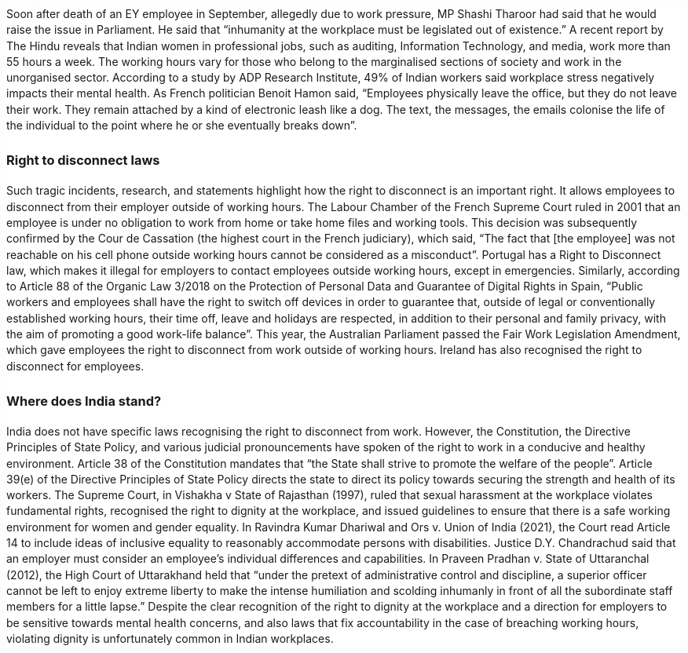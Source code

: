 Soon after death of an EY employee in September, allegedly due to work pressure, MP Shashi Tharoor had said that he would raise the issue in Parliament. He said that “inhumanity at the workplace must be legislated out of existence.” A recent report by The Hindu reveals that Indian women in professional jobs, such as auditing, Information Technology, and media, work more than 55 hours a week. The working hours vary for those who belong to the marginalised sections of society and work in the unorganised sector. According to a study by ADP Research Institute, 49% of Indian workers said workplace stress negatively impacts their mental health. As French politician Benoit Hamon said, “Employees physically leave the office, but they do not leave their work. They remain attached by a kind of electronic leash like a dog. The text, the messages, the emails colonise the life of the individual to the point where he or she eventually breaks down”.



### Right to disconnect laws



Such tragic incidents, research, and statements highlight how the right to disconnect is an important right. It allows employees to disconnect from their employer outside of working hours. The Labour Chamber of the French Supreme Court ruled in 2001 that an employee is under no obligation to work from home or take home files and working tools. This decision was subsequently confirmed by the Cour de Cassation (the highest court in the French judiciary), which said, “The fact that [the employee] was not reachable on his cell phone outside working hours cannot be considered as a misconduct”. Portugal has a Right to Disconnect law, which makes it illegal for employers to contact employees outside working hours, except in emergencies. Similarly, according to Article 88 of the Organic Law 3/2018 on the Protection of Personal Data and Guarantee of Digital Rights in Spain, “Public workers and employees shall have the right to switch off devices in order to guarantee that, outside of legal or conventionally established working hours, their time off, leave and holidays are respected, in addition to their personal and family privacy, with the aim of promoting a good work-life balance”. This year, the Australian Parliament passed the Fair Work Legislation Amendment, which gave employees the right to disconnect from work outside of working hours. Ireland has also recognised the right to disconnect for employees.



### Where does India stand?



India does not have specific laws recognising the right to disconnect from work. However, the Constitution, the Directive Principles of State Policy, and various judicial pronouncements have spoken of the right to work in a conducive and healthy environment. Article 38 of the Constitution mandates that “the State shall strive to promote the welfare of the people”. Article 39(e) of the Directive Principles of State Policy directs the state to direct its policy towards securing the strength and health of its workers. The Supreme Court, in Vishakha v State of Rajasthan (1997), ruled that sexual harassment at the workplace violates fundamental rights, recognised the right to dignity at the workplace, and issued guidelines to ensure that there is a safe working environment for women and gender equality. In Ravindra Kumar Dhariwal and Ors v. Union of India (2021), the Court read Article 14 to include ideas of inclusive equality to reasonably accommodate persons with disabilities. Justice D.Y. Chandrachud said that an employer must consider an employee’s individual differences and capabilities. In Praveen Pradhan v. State of Uttaranchal (2012), the High Court of Uttarakhand held that “under the pretext of administrative control and discipline, a superior officer cannot be left to enjoy extreme liberty to make the intense humiliation and scolding inhumanly in front of all the subordinate staff members for a little lapse.” Despite the clear recognition of the right to dignity at the workplace and a direction for employers to be sensitive towards mental health concerns, and also laws that fix accountability in the case of breaching working hours, violating dignity is unfortunately common in Indian workplaces.
